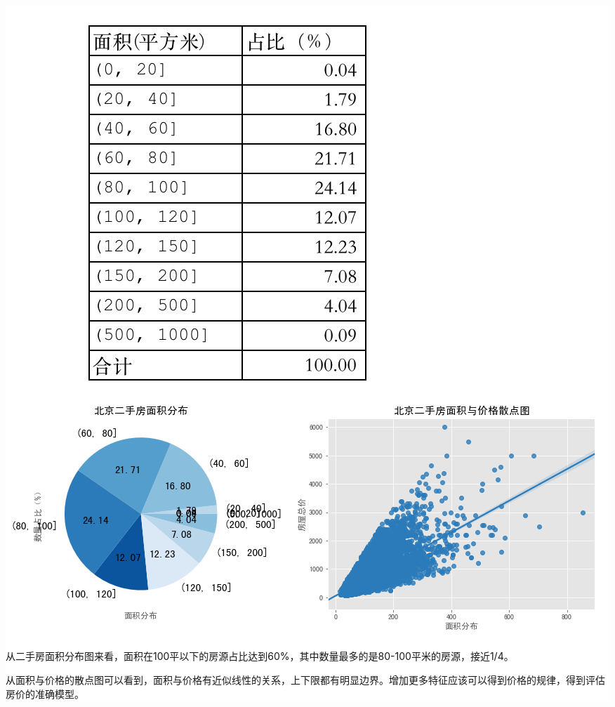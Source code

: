 ![](chart/Size_table.png)

![](chart/Size.png)

从二手房面积分布图来看，面积在100平以下的房源占比达到60%，其中数量最多的是80-100平米的房源，接近1/4。

从面积与价格的散点图可以看到，面积与价格有近似线性的关系，上下限都有明显边界。增加更多特征应该可以得到价格的规律，得到评估房价的准确模型。
